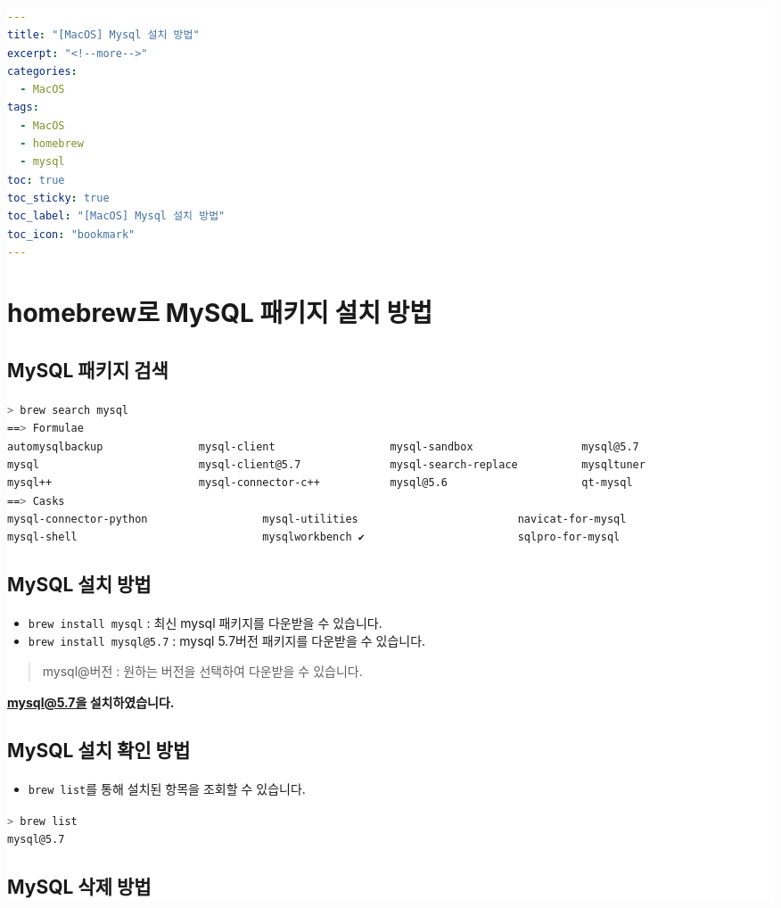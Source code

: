 ```yaml
---
title: "[MacOS] Mysql 설치 방법"
excerpt: "<!--more-->"
categories:
  - MacOS
tags:
  - MacOS
  - homebrew
  - mysql
toc: true
toc_sticky: true
toc_label: "[MacOS] Mysql 설치 방법"
toc_icon: "bookmark"
---
```


# homebrew로 MySQL 패키지 설치 방법

## MySQL 패키지 검색

```zsh
> brew search mysql
==> Formulae
automysqlbackup               mysql-client                  mysql-sandbox                 mysql@5.7
mysql                         mysql-client@5.7              mysql-search-replace          mysqltuner
mysql++                       mysql-connector-c++           mysql@5.6                     qt-mysql
==> Casks
mysql-connector-python                  mysql-utilities                         navicat-for-mysql
mysql-shell                             mysqlworkbench ✔                        sqlpro-for-mysql
```

## MySQL 설치 방법

- `brew install mysql` : 최신 mysql 패키지를 다운받을 수 있습니다.
- `brew install mysql@5.7` : mysql 5.7버전 패키지를 다운받을 수 있습니다.

> mysql@버전 : 원하는 버전을 선택하여 다운받을 수 있습니다.

**mysql@5.7을 설치하였습니다.**

## MySQL 설치 확인 방법

- `brew list`를 통해 설치된 항목을 조회할 수 있습니다.

```zsh
> brew list
mysql@5.7
```

## MySQL 삭제 방법

